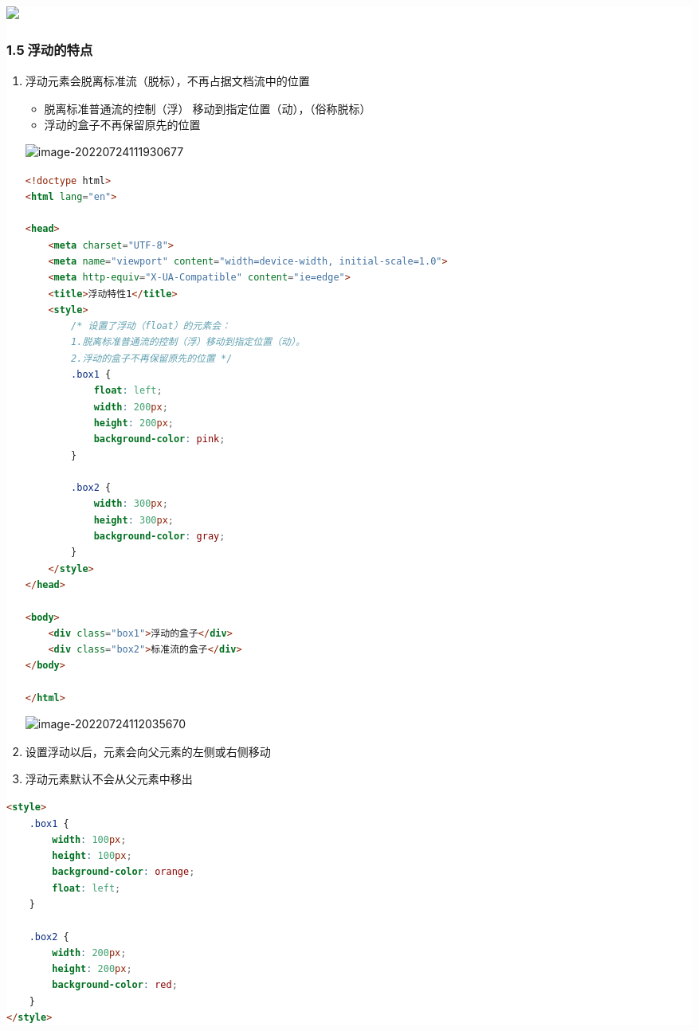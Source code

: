 ![](https://i0.hdslb.com/bfs/album/de37b40546de207efcb6265cd42a2650ed6df8aa.jpg)

### 1.5 浮动的特点

1. 浮动元素会脱离标准流（脱标），不再占据文档流中的位置 
	- 脱离标准普通流的控制（浮） 移动到指定位置（动），（俗称脱标）
	- 浮动的盒子不再保留原先的位置
	
	![image-20220724111930677](https://i0.hdslb.com/bfs/album/5cd453fc5e03e00386dbda2d76965dc86071a140.png)
	
	```html
	<!doctype html>
	<html lang="en">
	
	<head>
	    <meta charset="UTF-8">
	    <meta name="viewport" content="width=device-width, initial-scale=1.0">
	    <meta http-equiv="X-UA-Compatible" content="ie=edge">
	    <title>浮动特性1</title>
	    <style>
	        /* 设置了浮动（float）的元素会：
	        1.脱离标准普通流的控制（浮）移动到指定位置（动）。
	        2.浮动的盒子不再保留原先的位置 */
	        .box1 {
	            float: left;
	            width: 200px;
	            height: 200px;
	            background-color: pink;
	        }
	
	        .box2 {
	            width: 300px;
	            height: 300px;
	            background-color: gray;
	        }
	    </style>
	</head>
	
	<body>
	    <div class="box1">浮动的盒子</div>
	    <div class="box2">标准流的盒子</div>
	</body>
	
	</html>
	```
	
	![image-20220724112035670](https://i0.hdslb.com/bfs/album/ba21d238dc3b6adfcd00ef9a31c55d783fbcee32.png)
	
2. 设置浮动以后，元素会向父元素的左侧或右侧移动 

3. 浮动元素默认不会从父元素中移出 

```html
<style>
    .box1 {
        width: 100px;
        height: 100px;
        background-color: orange;
        float: left;
    }

    .box2 {
        width: 200px;
        height: 200px;
        background-color: red;
    }
</style>
```